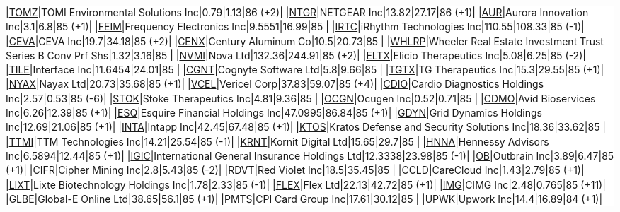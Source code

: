 |[TOMZ](https://finance.yahoo.com/quote/TOMZ/)|TOMI Environmental Solutions Inc|0.79|1.13|86 (+2)|
|[NTGR](https://finance.yahoo.com/quote/NTGR/)|NETGEAR Inc|13.82|27.17|86 (+1)|
|[AUR](https://finance.yahoo.com/quote/AUR/)|Aurora Innovation Inc|3.1|6.8|85 (+1)|
|[FEIM](https://finance.yahoo.com/quote/FEIM/)|Frequency Electronics Inc|9.5551|16.99|85 |
|[IRTC](https://finance.yahoo.com/quote/IRTC/)|iRhythm Technologies Inc|110.55|108.33|85 (-1)|
|[CEVA](https://finance.yahoo.com/quote/CEVA/)|CEVA Inc|19.7|34.18|85 (+2)|
|[CENX](https://finance.yahoo.com/quote/CENX/)|Century Aluminum Co|10.5|20.73|85 |
|[WHLRP](https://finance.yahoo.com/quote/WHLRP/)|Wheeler Real Estate Investment Trust Series B Conv Prf Shs|1.32|3.16|85 |
|[NVMI](https://finance.yahoo.com/quote/NVMI/)|Nova Ltd|132.36|244.91|85 (+2)|
|[ELTX](https://finance.yahoo.com/quote/ELTX/)|Elicio Therapeutics Inc|5.08|6.25|85 (-2)|
|[TILE](https://finance.yahoo.com/quote/TILE/)|Interface Inc|11.6454|24.01|85 |
|[CGNT](https://finance.yahoo.com/quote/CGNT/)|Cognyte Software Ltd|5.8|9.66|85 |
|[TGTX](https://finance.yahoo.com/quote/TGTX/)|TG Therapeutics Inc|15.3|29.55|85 (+1)|
|[NYAX](https://finance.yahoo.com/quote/NYAX/)|Nayax Ltd|20.73|35.68|85 (+1)|
|[VCEL](https://finance.yahoo.com/quote/VCEL/)|Vericel Corp|37.83|59.07|85 (+4)|
|[CDIO](https://finance.yahoo.com/quote/CDIO/)|Cardio Diagnostics Holdings Inc|2.57|0.53|85 (-6)|
|[STOK](https://finance.yahoo.com/quote/STOK/)|Stoke Therapeutics Inc|4.81|9.36|85 |
|[OCGN](https://finance.yahoo.com/quote/OCGN/)|Ocugen Inc|0.52|0.71|85 |
|[CDMO](https://finance.yahoo.com/quote/CDMO/)|Avid Bioservices Inc|6.26|12.39|85 (+1)|
|[ESQ](https://finance.yahoo.com/quote/ESQ/)|Esquire Financial Holdings Inc|47.0995|86.84|85 (+1)|
|[GDYN](https://finance.yahoo.com/quote/GDYN/)|Grid Dynamics Holdings Inc|12.69|21.06|85 (+1)|
|[INTA](https://finance.yahoo.com/quote/INTA/)|Intapp Inc|42.45|67.48|85 (+1)|
|[KTOS](https://finance.yahoo.com/quote/KTOS/)|Kratos Defense and Security Solutions Inc|18.36|33.62|85 |
|[TTMI](https://finance.yahoo.com/quote/TTMI/)|TTM Technologies Inc|14.21|25.54|85 (-1)|
|[KRNT](https://finance.yahoo.com/quote/KRNT/)|Kornit Digital Ltd|15.65|29.7|85 |
|[HNNA](https://finance.yahoo.com/quote/HNNA/)|Hennessy Advisors Inc|6.5894|12.44|85 (+1)|
|[IGIC](https://finance.yahoo.com/quote/IGIC/)|International General Insurance Holdings Ltd|12.3338|23.98|85 (-1)|
|[OB](https://finance.yahoo.com/quote/OB/)|Outbrain Inc|3.89|6.47|85 (+1)|
|[CIFR](https://finance.yahoo.com/quote/CIFR/)|Cipher Mining Inc|2.8|5.43|85 (-2)|
|[RDVT](https://finance.yahoo.com/quote/RDVT/)|Red Violet Inc|18.5|35.45|85 |
|[CCLD](https://finance.yahoo.com/quote/CCLD/)|CareCloud Inc|1.43|2.79|85 (+1)|
|[LIXT](https://finance.yahoo.com/quote/LIXT/)|Lixte Biotechnology Holdings Inc|1.78|2.33|85 (-1)|
|[FLEX](https://finance.yahoo.com/quote/FLEX/)|Flex Ltd|22.13|42.72|85 (+1)|
|[IMG](https://finance.yahoo.com/quote/IMG/)|CIMG Inc|2.48|0.765|85 (+11)|
|[GLBE](https://finance.yahoo.com/quote/GLBE/)|Global-E Online Ltd|38.65|56.1|85 (+1)|
|[PMTS](https://finance.yahoo.com/quote/PMTS/)|CPI Card Group Inc|17.61|30.12|85 |
|[UPWK](https://finance.yahoo.com/quote/UPWK/)|Upwork Inc|14.4|16.89|84 (+1)|